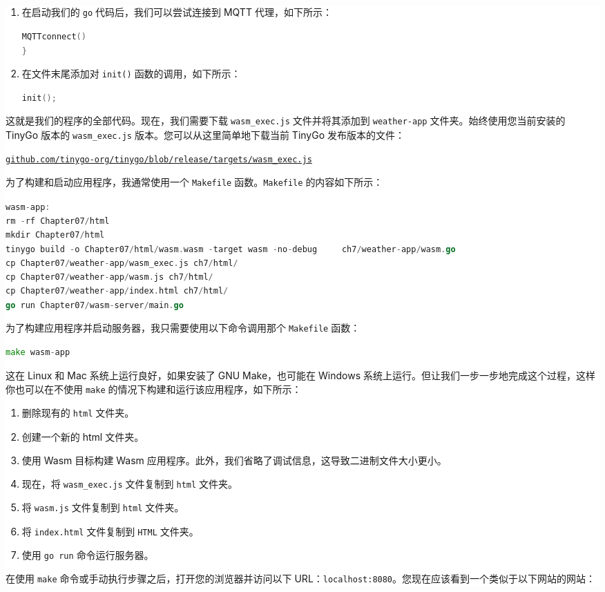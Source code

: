 1.  在启动我们的 `go` 代码后，我们可以尝试连接到 MQTT 代理，如下所示：

    ```go
    MQTTconnect()
    }
    ```

1.  在文件末尾添加对 `init()` 函数的调用，如下所示：

    ```go
    init();
    ```

这就是我们的程序的全部代码。现在，我们需要下载 `wasm_exec.js` 文件并将其添加到 `weather-app` 文件夹。始终使用您当前安装的 TinyGo 版本的 `wasm_exec.js` 版本。您可以从这里简单地下载当前 TinyGo 发布版本的文件：

[`github.com/tinygo-org/tinygo/blob/release/targets/wasm_exec.js`](https://github.com/tinygo-org/tinygo/blob/release/targets/wasm_exec.js)

为了构建和启动应用程序，我通常使用一个 `Makefile` 函数。`Makefile` 的内容如下所示：

```go
wasm-app: 
rm -rf Chapter07/html
mkdir Chapter07/html
tinygo build -o Chapter07/html/wasm.wasm -target wasm -no-debug     ch7/weather-app/wasm.go
cp Chapter07/weather-app/wasm_exec.js ch7/html/
cp Chapter07/weather-app/wasm.js ch7/html/
cp Chapter07/weather-app/index.html ch7/html/
go run Chapter07/wasm-server/main.go
```

为了构建应用程序并启动服务器，我只需要使用以下命令调用那个 `Makefile` 函数：

```go
make wasm-app
```

这在 Linux 和 Mac 系统上运行良好，如果安装了 GNU Make，也可能在 Windows 系统上运行。但让我们一步一步地完成这个过程，这样你也可以在不使用 `make` 的情况下构建和运行该应用程序，如下所示：

1.  删除现有的 `html` 文件夹。

1.  创建一个新的 html 文件夹。

1.  使用 Wasm 目标构建 Wasm 应用程序。此外，我们省略了调试信息，这导致二进制文件大小更小。

1.  现在，将 `wasm_exec.js` 文件复制到 `html` 文件夹。

1.  将 `wasm.js` 文件复制到 `html` 文件夹。

1.  将 `index.html` 文件复制到 `HTML` 文件夹。

1.  使用 `go run` 命令运行服务器。

在使用 `make` 命令或手动执行步骤之后，打开您的浏览器并访问以下 URL：`localhost:8080`。您现在应该看到一个类似于以下网站的网站：
